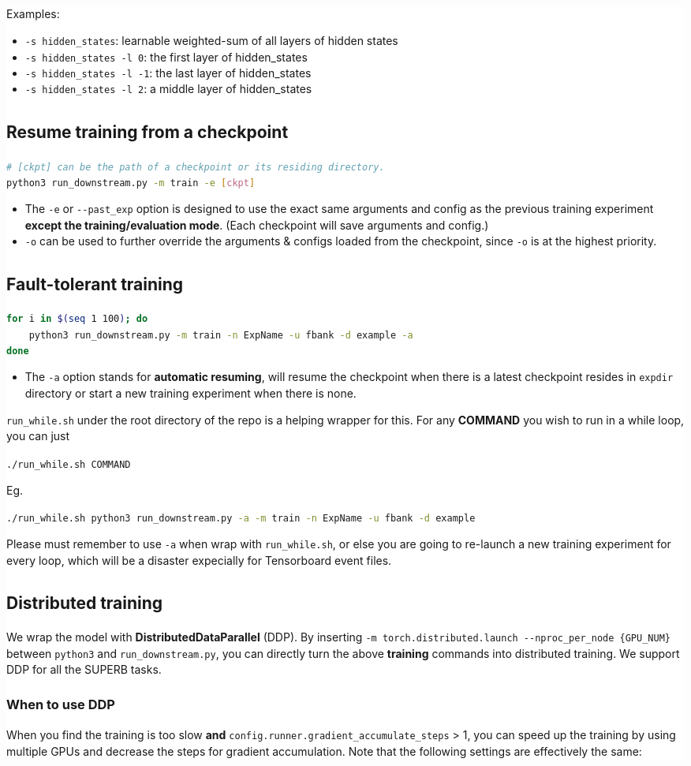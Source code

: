Examples:

- `-s hidden_states`: learnable weighted-sum of all layers of hidden states
- `-s hidden_states -l 0`: the first layer of hidden_states
- `-s hidden_states -l -1`: the last layer of hidden_states
- `-s hidden_states -l 2`: a middle layer of hidden_states

## Resume training from a checkpoint
```bash
# [ckpt] can be the path of a checkpoint or its residing directory.
python3 run_downstream.py -m train -e [ckpt]
```

- The `-e` or `--past_exp` option is designed to use the exact same arguments and config as the previous training experiment **except the training/evaluation mode**. (Each checkpoint will save arguments and config.)
- `-o` can be used to further override the arguments & configs loaded from the checkpoint, since `-o` is at the highest priority.


## Fault-tolerant training

```bash
for i in $(seq 1 100); do
    python3 run_downstream.py -m train -n ExpName -u fbank -d example -a
done
```

- The `-a` option stands for **automatic resuming**, will resume the checkpoint when there is a latest checkpoint resides in `expdir` directory or start a new training experiment when there is none.

`run_while.sh` under the root directory of the repo is a helping wrapper for this. For any **COMMAND** you wish to run in a while loop, you can just
```bash
./run_while.sh COMMAND
```
Eg.
```bash
./run_while.sh python3 run_downstream.py -a -m train -n ExpName -u fbank -d example
```
Please must remember to use `-a` when wrap with `run_while.sh`, or else you are going to re-launch a new training experiment for every loop, which will be a disaster expecially for Tensorboard event files.

## Distributed training

We wrap the model with **DistributedDataParallel** (DDP). By inserting `-m torch.distributed.launch --nproc_per_node {GPU_NUM}` between `python3` and `run_downstream.py`, you can directly turn the above **training** commands into distributed training. We support DDP for all the SUPERB tasks.

### When to use DDP

When you find the training is too slow **and** `config.runner.gradient_accumulate_steps` > 1, you can speed up the training by using multiple GPUs and decrease the steps for gradient accumulation. Note that the following settings are effectively the same:
